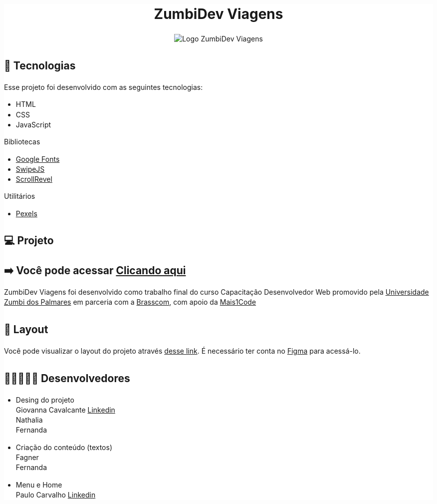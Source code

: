 <h1 align="center"> ZumbiDev Viagens </h1>
<p align="center">
  <img alt="Logo ZumbiDev Viagens" src="https://raw.githubusercontent.com/pliniki/ZumbiDevViagens/74210297e356b66d158d3302b4e71b35fbf8cd0c/assets/layout_final/Landing%20page.svg" width="100%">
</p>

## 🚀 Tecnologias

Esse projeto foi desenvolvido com as seguintes tecnologias:

- HTML
- CSS
- JavaScript

Bibliotecas

- [Google Fonts](https://fonts.google.com/)
- [SwipeJS](https://github.com/nolimits4web/Swiper)
- [ScrollRevel](https://scrollrevealjs.org)

Utilitários

- [Pexels](https://www.pexels.com/pt-br/)

## 💻 Projeto 

## :arrow_right: Você pode acessar [Clicando aqui](https://pliniki.github.io/ZumbiDevViagens/)

ZumbiDev Viagens foi desenvolvido como trabalho final do curso Capacitação Desenvolvedor Web promovido pela [Universidade Zumbi dos Palmares](https://www.linkedin.com/company/faculdade-zumbi-dos-palmares/) em parceria com a [Brasscom](https://www.linkedin.com/company/brasscom/), com apoio da [Mais1Code](https://www.linkedin.com/company/mais1code/)

## 🔖 Layout

Você pode visualizar o layout do projeto através [desse link](https://www.figma.com/file/VwMCViaQgkU6GhQzxDQ43G/Untitled?node-id=0%3A1). É necessário ter conta no [Figma](https://figma.com) para acessá-lo.

## 🧑🏾‍🤝‍🧑🏿 Desenvolvedores

- Desing do projeto <br> 
Giovanna Cavalcante [Linkedin](https://www.linkedin.com/in/giovanna-cavalcante-8a8394228/) <br>
Nathalia <br>
Fernanda <br>

- Criação do conteúdo (textos) <br>
Fagner <br>
Fernanda <br>

- Menu e Home <br>
Paulo Carvalho [Linkedin](https://www.linkedin.com/in/paulo-carvalho/) <br>
